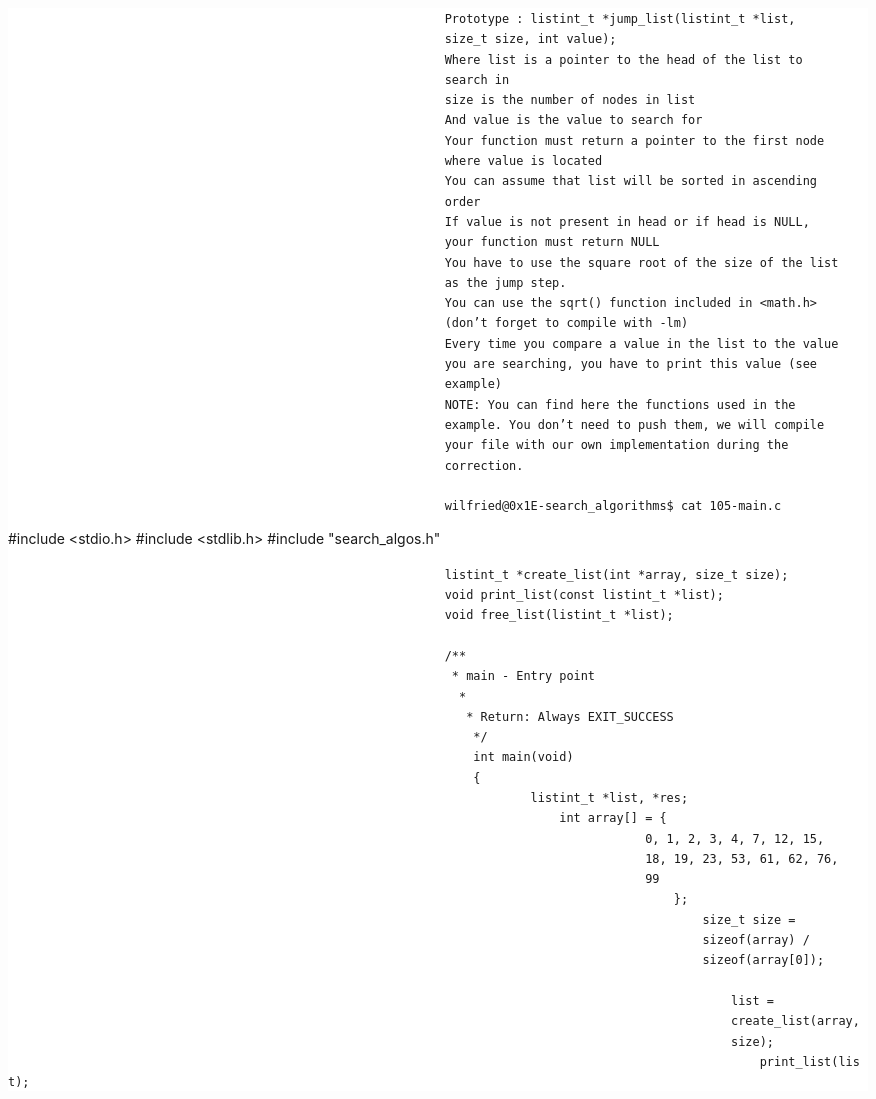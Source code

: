                                                                  Prototype : listint_t *jump_list(listint_t *list,
                                                                 size_t size, int value);
                                                                 Where list is a pointer to the head of the list to
                                                                 search in
                                                                 size is the number of nodes in list
                                                                 And value is the value to search for
                                                                 Your function must return a pointer to the first node
                                                                 where value is located
                                                                 You can assume that list will be sorted in ascending
                                                                 order
                                                                 If value is not present in head or if head is NULL,
                                                                 your function must return NULL
                                                                 You have to use the square root of the size of the list
                                                                 as the jump step.
                                                                 You can use the sqrt() function included in <math.h>
                                                                 (don’t forget to compile with -lm)
                                                                 Every time you compare a value in the list to the value
                                                                 you are searching, you have to print this value (see
                                                                 example)
                                                                 NOTE: You can find here the functions used in the
                                                                 example. You don’t need to push them, we will compile
                                                                 your file with our own implementation during the
                                                                 correction.

                                                                 wilfried@0x1E-search_algorithms$ cat 105-main.c 
#include <stdio.h>
#include <stdlib.h>
#include "search_algos.h"

                                                                 listint_t *create_list(int *array, size_t size);
                                                                 void print_list(const listint_t *list);
                                                                 void free_list(listint_t *list);

                                                                 /**
                                                                  * main - Entry point
                                                                   *
                                                                    * Return: Always EXIT_SUCCESS
                                                                     */
                                                                     int main(void)
                                                                     {
                                                                             listint_t *list, *res;
                                                                                 int array[] = {
                                                                                             0, 1, 2, 3, 4, 7, 12, 15,
                                                                                             18, 19, 23, 53, 61, 62, 76,
                                                                                             99
                                                                                                 };
                                                                                                     size_t size =
                                                                                                     sizeof(array) /
                                                                                                     sizeof(array[0]);

                                                                                                         list =
                                                                                                         create_list(array,
                                                                                                         size);
                                                                                                             print_list(list);
